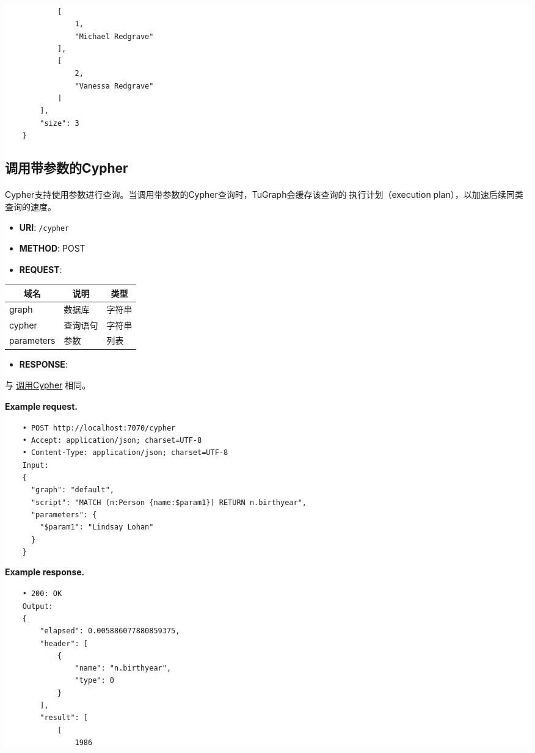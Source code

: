 ```
            [
                1,
                "Michael Redgrave"
            ],
            [
                2,
                "Vanessa Redgrave"
            ]
        ],
        "size": 3
    }
```

## 调用带参数的Cypher

Cypher支持使用参数进行查询。当调用带参数的Cypher查询时，TuGraph会缓存该查询的
执行计划（execution plan），以加速后续同类查询的速度。

-   **URI**: `/cypher`

-   **METHOD**: POST

-   **REQUEST**:

| 域名 | 说明 | 类型 |
| ---- | ---- | ---- |
| graph | 数据库 | 字符串 |
| cypher | 查询语句 | 字符串 |
| parameters | 参数 | 列表 |

-   **RESPONSE**:

与 [调用Cypher](#调用Cypher) 相同。

**Example request.**

```
    • POST http://localhost:7070/cypher
    • Accept: application/json; charset=UTF-8
    • Content-Type: application/json; charset=UTF-8
    Input:
    {
      "graph": "default",
      "script": "MATCH (n:Person {name:$param1}) RETURN n.birthyear",
      "parameters": {
        "$param1": "Lindsay Lohan"
      }
    }
```

**Example response.**

```
    • 200: OK
    Output:
    {
        "elapsed": 0.005886077880859375,
        "header": [
            {
                "name": "n.birthyear",
                "type": 0
            }
        ],
        "result": [
            [
                1986
```